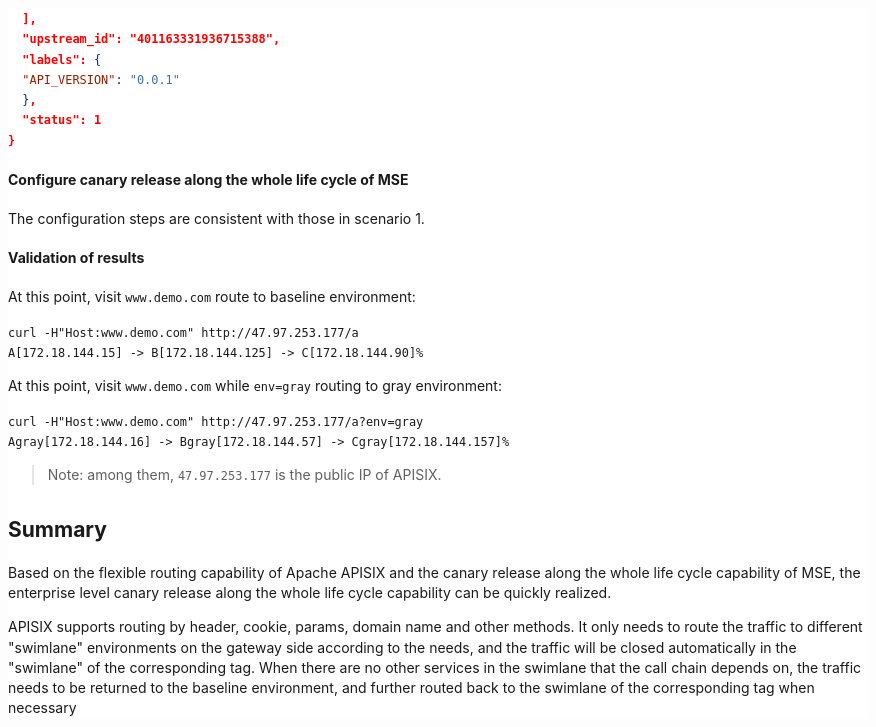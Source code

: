 ```json
  ],
  "upstream_id": "401163331936715388",
  "labels": {
  "API_VERSION": "0.0.1"
  },
  "status": 1
}
```

#### Configure canary release along the whole life cycle of MSE

The configuration steps are consistent with those in scenario 1.

#### Validation of results

At this point, visit `www.demo.com` route to baseline environment:

```Nginx
curl -H"Host:www.demo.com" http://47.97.253.177/a
A[172.18.144.15] -> B[172.18.144.125] -> C[172.18.144.90]%
```

At this point, visit `www.demo.com` while `env=gray` routing to gray environment:

```Nginx
curl -H"Host:www.demo.com" http://47.97.253.177/a?env=gray
Agray[172.18.144.16] -> Bgray[172.18.144.57] -> Cgray[172.18.144.157]%
```

> Note: among them, `47.97.253.177` is the public IP of APISIX.

## Summary

Based on the flexible routing capability of Apache APISIX and the canary release along the whole life cycle capability of MSE, the enterprise level canary release along the whole life cycle capability can be quickly realized.

APISIX supports routing by header, cookie, params, domain name and other methods. It only needs to route the traffic to different "swimlane" environments on the gateway side according to the needs, and the traffic will be closed automatically in the "swimlane" of the corresponding tag. When there are no other services in the swimlane that the call chain depends on, the traffic needs to be returned to the baseline environment, and further routed back to the swimlane of the corresponding tag when necessary

